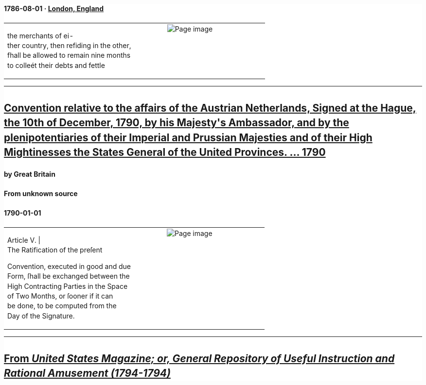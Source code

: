 #### 1786-08-01 &middot; [London, England](http://dbpedia.org/resource/London)

<table style="width: 100%;"><tr><td style="width: 50%">

 the merchants of ei-  
ther country, then refiding in the other,  
fhall be allowed to remain nine months  
to colleét their debts and fettle
</td><td style="width: 50%; max-height: 75%; margin: auto; display: block;">
<img alt="Page image" src="https://iiif.archive.org/image/iiif/2/sim_new-universal-magazine-or-miscellany_1786-08_79_549%2Fsim_new-universal-magazine-or-miscellany_1786-08_79_549_jp2.zip%2Fsim_new-universal-magazine-or-miscellany_1786-08_79_549_jp2%2Fsim_new-universal-magazine-or-miscellany_1786-08_79_549_0052.jp2/pct:40.674955595026645,29.728982300884955,31.705150976909415,4.480088495575221/600,/0/default.jpg"/>
</td>
</tr></table>

---

## [Convention relative to the affairs of the Austrian Netherlands, Signed at the Hague, the 10th of December, 1790, by his Majesty's Ambassador, and by the plenipotentiaries of their Imperial and Prussian Majesties and of their High Mightinesses the States General of the United Provinces. ...  1790](https://archive.org/details/bim_eighteenth-century_convention-relative-to-t_great-britain_1790/page/n16/mode/1up?view=theater)

#### by Great Britain

#### From unknown source

#### 1790-01-01

<table style="width: 100%;"><tr><td style="width: 50%">

  
Article V. |  
The Ratification of the preſent  
  
Convention, executed in good and due  
Form, ſhall be exchanged between the  
High Contracting Parties in the Space  
of Two Months, or ſooner if it can  
be done, to be computed from the  
Day of the Signature.
</td><td style="width: 50%; max-height: 75%; margin: auto; display: block;">
<img alt="Page image" src="https://iiif.archive.org/image/iiif/2/bim_eighteenth-century_convention-relative-to-t_great-britain_1790%2Fbim_eighteenth-century_convention-relative-to-t_great-britain_1790_jp2.zip%2Fbim_eighteenth-century_convention-relative-to-t_great-britain_1790_jp2%2Fbim_eighteenth-century_convention-relative-to-t_great-britain_1790_0016.jp2/pct:47.51634736721349,19.987501301947713,32.76356544682804,18.018956358712636/!600,600/0/default.jpg"/>
</td>
</tr></table>

---

## [From _United States Magazine; or, General Repository of Useful Instruction and Rational Amusement (1794-1794)_](https://archive.org/details/sim_united-states-magazine-or-general-repository_1794-05_1_2/page/n15/mode/1up?view=theater)
